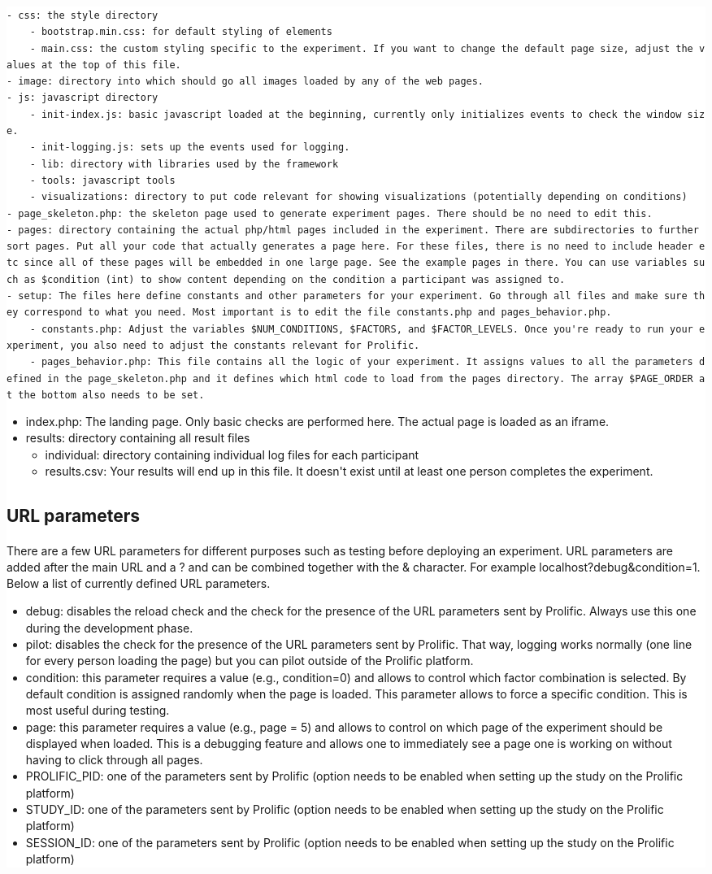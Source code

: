 	- css: the style directory
		- bootstrap.min.css: for default styling of elements
		- main.css: the custom styling specific to the experiment. If you want to change the default page size, adjust the values at the top of this file.
	- image: directory into which should go all images loaded by any of the web pages.
	- js: javascript directory
		- init-index.js: basic javascript loaded at the beginning, currently only initializes events to check the window size.
		- init-logging.js: sets up the events used for logging.
		- lib: directory with libraries used by the framework
		- tools: javascript tools
		- visualizations: directory to put code relevant for showing visualizations (potentially depending on conditions)
	- page_skeleton.php: the skeleton page used to generate experiment pages. There should be no need to edit this.
	- pages: directory containing the actual php/html pages included in the experiment. There are subdirectories to further sort pages. Put all your code that actually generates a page here. For these files, there is no need to include header etc since all of these pages will be embedded in one large page. See the example pages in there. You can use variables such as $condition (int) to show content depending on the condition a participant was assigned to.
	- setup: The files here define constants and other parameters for your experiment. Go through all files and make sure they correspond to what you need. Most important is to edit the file constants.php and pages_behavior.php.
		- constants.php: Adjust the variables $NUM_CONDITIONS, $FACTORS, and $FACTOR_LEVELS. Once you're ready to run your experiment, you also need to adjust the constants relevant for Prolific. 
		- pages_behavior.php: This file contains all the logic of your experiment. It assigns values to all the parameters defined in the page_skeleton.php and it defines which html code to load from the pages directory. The array $PAGE_ORDER at the bottom also needs to be set. 
- index.php: The landing page. Only basic checks are performed here. The actual page is loaded as an iframe.
- results: directory containing all result files
	- individual: directory containing individual log files for each participant
	- results.csv: Your results will end up in this file. It doesn't exist until at least one person completes the experiment.



## URL parameters

There are a few URL parameters for different purposes such as testing before deploying an experiment. URL parameters are added after the main URL and a ? and can be combined together with the & character. For example localhost?debug&condition=1. Below a list of currently defined URL parameters.

- debug: disables the reload check and the check for the presence of the URL parameters sent by Prolific. Always use this one during the development phase.
- pilot: disables the check for the presence of the URL parameters sent by Prolific. That way, logging works normally (one line for every person loading the page) but you can pilot outside of the Prolific platform.
- condition: this parameter requires a value (e.g., condition=0) and allows to control which factor combination is selected. By default condition is assigned randomly when the page is loaded. This parameter allows to force a specific condition. This is most useful during testing.
- page: this parameter requires a value (e.g., page = 5) and allows to control on which page of the experiment should be displayed when loaded. This is a debugging feature and allows one to immediately see a page one is working on without having to click through all pages.
- PROLIFIC_PID: one of the parameters sent by Prolific (option needs to be enabled when setting up the study on the Prolific platform)
- STUDY_ID: one of the parameters sent by Prolific (option needs to be enabled when setting up the study on the Prolific platform)
- SESSION_ID: one of the parameters sent by Prolific (option needs to be enabled when setting up the study on the Prolific platform)
